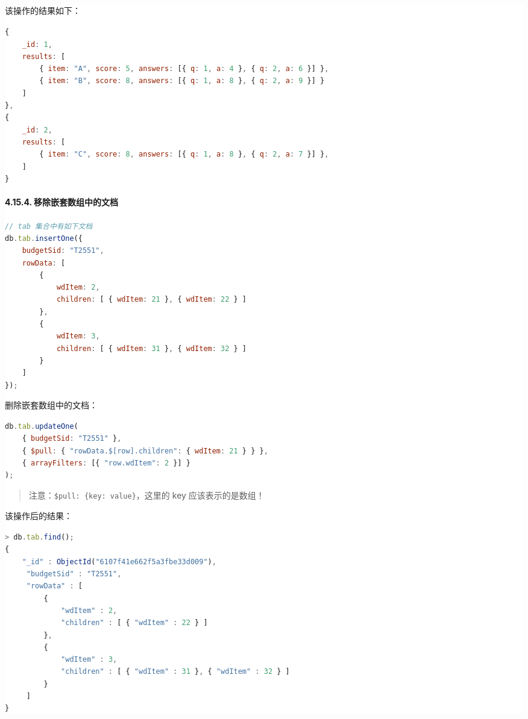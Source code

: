 该操作的结果如下：

```javascript
{
    _id: 1,
    results: [
        { item: "A", score: 5, answers: [{ q: 1, a: 4 }, { q: 2, a: 6 }] },
        { item: "B", score: 8, answers: [{ q: 1, a: 8 }, { q: 2, a: 9 }] }
    ]
},
{
    _id: 2,
    results: [
        { item: "C", score: 8, answers: [{ q: 1, a: 8 }, { q: 2, a: 7 }] },
    ]
}
```



#### 4.15.4. 移除嵌套数组中的文档

```javascript
// tab 集合中有如下文档
db.tab.insertOne({
    budgetSid: "T2551",
    rowData: [
        {
            wdItem: 2,
            children: [ { wdItem: 21 }, { wdItem: 22 } ]
        },
        {
            wdItem: 3,
            children: [ { wdItem: 31 }, { wdItem: 32 } ]
        }
    ]
}); 
```

删除嵌套数组中的文档：

```javascript
db.tab.updateOne(
    { budgetSid: "T2551" }, 
    { $pull: { "rowData.$[row].children": { wdItem: 21 } } }, 
    { arrayFilters: [{ "row.wdItem": 2 }] }
);
```

> 注意：`$pull: {key: value}`，这里的 key 应该表示的是数组！

该操作后的结果：

```javascript
> db.tab.find();
{ 
    "_id" : ObjectId("6107f41e662f5a3fbe33d009"), 
     "budgetSid" : "T2551", 
     "rowData" : [ 
         { 
             "wdItem" : 2, 
             "children" : [ { "wdItem" : 22 } ] 
         }, 
         { 
             "wdItem" : 3, 
             "children" : [ { "wdItem" : 31 }, { "wdItem" : 32 } ] 
         } 
     ] 
}
```